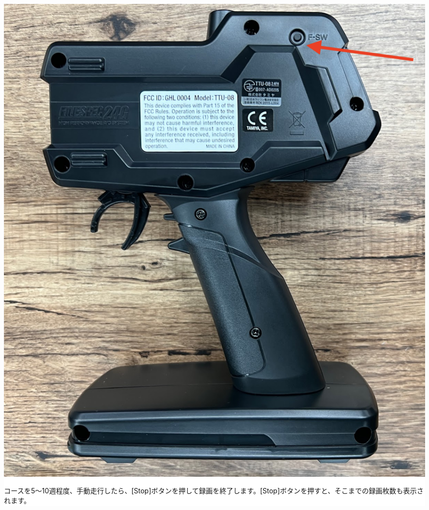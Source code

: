 ![](./img/camera003.png)

コースを5〜10週程度、手動走行したら、[Stop]ボタンを押して録画を終了します。[Stop]ボタンを押すと、そこまでの録画枚数も表示されます。
